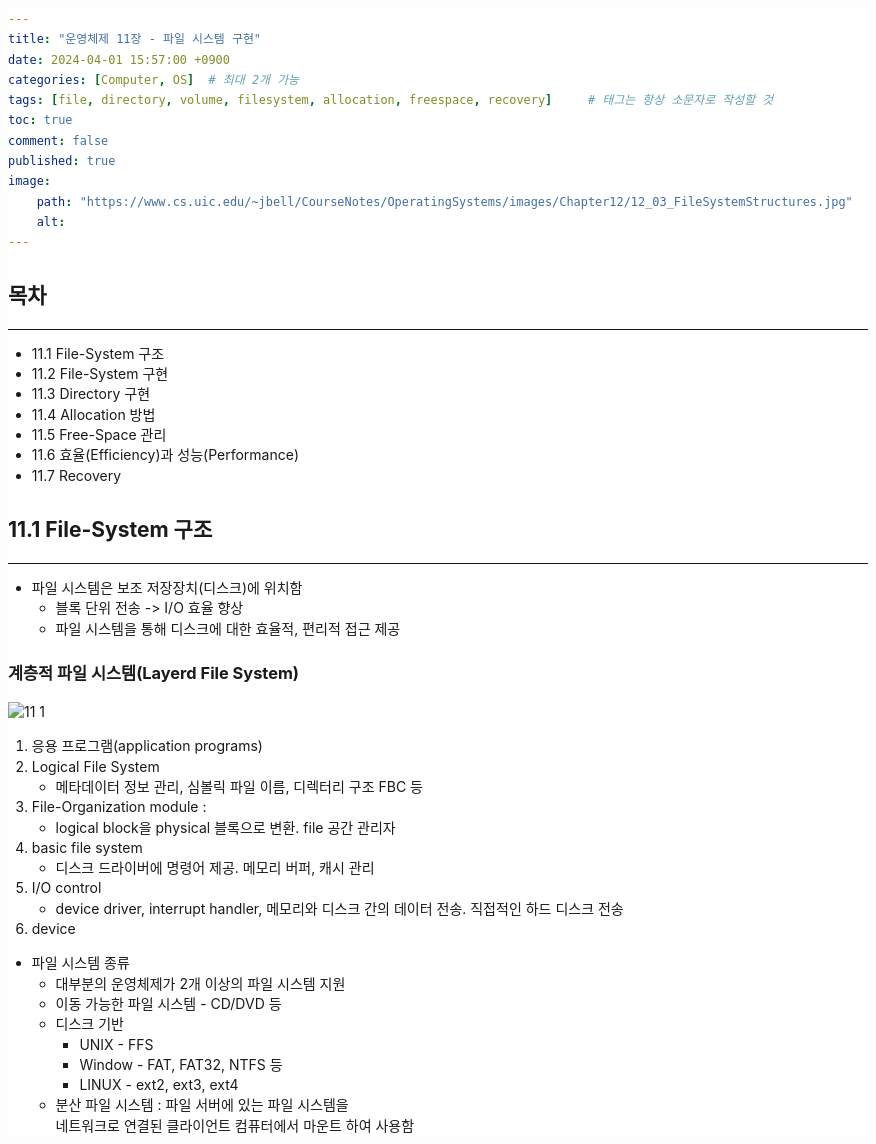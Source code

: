 ```yaml
---
title: "운영체제 11장 - 파일 시스템 구현"
date: 2024-04-01 15:57:00 +0900
categories: [Computer, OS]  # 최대 2개 가능
tags: [file, directory, volume, filesystem, allocation, freespace, recovery]     # 태그는 항상 소문자로 작성할 것
toc: true
comment: false
published: true
image:
    path: "https://www.cs.uic.edu/~jbell/CourseNotes/OperatingSystems/images/Chapter12/12_03_FileSystemStructures.jpg"
    alt: 
---
```


## 목차
---

- 11.1 File-System 구조
- 11.2 File-System 구현
- 11.3 Directory 구현
- 11.4 Allocation 방법
- 11.5 Free-Space 관리
- 11.6 효율(Efficiency)과 성능(Performance)
- 11.7 Recovery

## 11.1 File-System 구조
---

- 파일 시스템은 보조 저장장치(디스크)에 위치함
	- 블록 단위 전송 -> I/O 효율 향상
	- 파일 시스템을 통해 디스크에 대한 효율적, 편리적 접근 제공

### 계층적 파일 시스템(Layerd File System)

![11 1](https://github.com/jinhg0214/jinhg0214.github.io/assets/70011316/6389b9af-f1d8-4323-94d0-54d885fa2306)

1. 응용 프로그램(application programs)
2. Logical File System
	- 메타데이터 정보 관리, 심볼릭 파일 이름, 디렉터리 구조 FBC 등 
3. File-Organization module : 
	- logical block을 physical 블록으로 변환. file 공간 관리자
4. basic file system
	- 디스크 드라이버에 명령어 제공. 메모리 버퍼, 캐시 관리
5. I/O control
	- device driver, interrupt handler, 메모리와 디스크 간의 데이터 전송. 직접적인 하드 디스크 전송
6. device
   
- 파일 시스템 종류
	- 대부분의 운영체제가 2개 이상의 파일 시스템 지원
	- 이동 가능한 파일 시스템 - CD/DVD 등
	- 디스크 기반
		- UNIX - FFS
		- Window - FAT, FAT32, NTFS 등
		- LINUX - ext2, ext3, ext4
	- 분산 파일 시스템 : 파일 서버에 있는 파일 시스템을    
	  네트워크로 연결된 클라이언트 컴퓨터에서 마운트 하여 사용함
	  